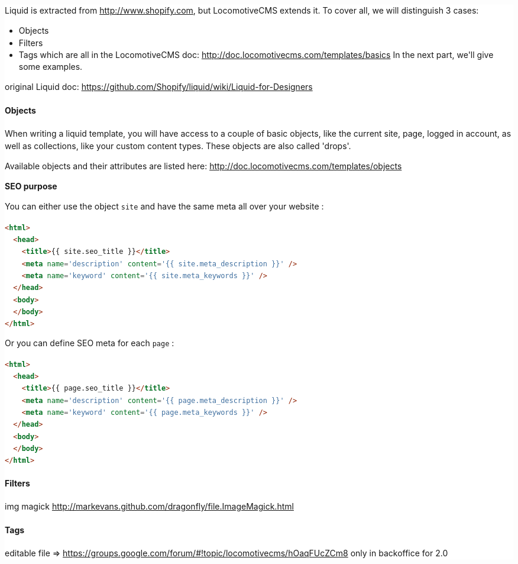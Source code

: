 Liquid is extracted from http://www.shopify.com, but LocomotiveCMS extends it.
To cover all, we will distinguish 3 cases:
- Objects
- Filters
- Tags
which are all in the LocomotiveCMS doc: http://doc.locomotivecms.com/templates/basics
In the next part, we'll give some examples.

original Liquid doc: https://github.com/Shopify/liquid/wiki/Liquid-for-Designers

#### Objects

When writing a liquid template, you will have access to a couple of basic objects, like the current site, page, logged in account, as well as collections, like your custom content types. These objects are also called 'drops'.

Available objects and their attributes are listed here: http://doc.locomotivecms.com/templates/objects

**SEO purpose**

You can either use the object ``` site ``` and have the same meta all over your website :

```html
<html>
  <head>
    <title>{{ site.seo_title }}</title>
    <meta name='description' content='{{ site.meta_description }}' />
    <meta name='keyword' content='{{ site.meta_keywords }}' />
  </head>
  <body>
  </body>
</html>
 ```
Or you can define SEO meta for each ``` page ``` :
```html
<html>
  <head>
    <title>{{ page.seo_title }}</title>
    <meta name='description' content='{{ page.meta_description }}' />
    <meta name='keyword' content='{{ page.meta_keywords }}' />
  </head>
  <body>
  </body>
</html>
```

#### Filters


 img magick http://markevans.github.com/dragonfly/file.ImageMagick.html

#### Tags

editable file => https://groups.google.com/forum/#!topic/locomotivecms/hOaqFUcZCm8 only in backoffice for 2.0
